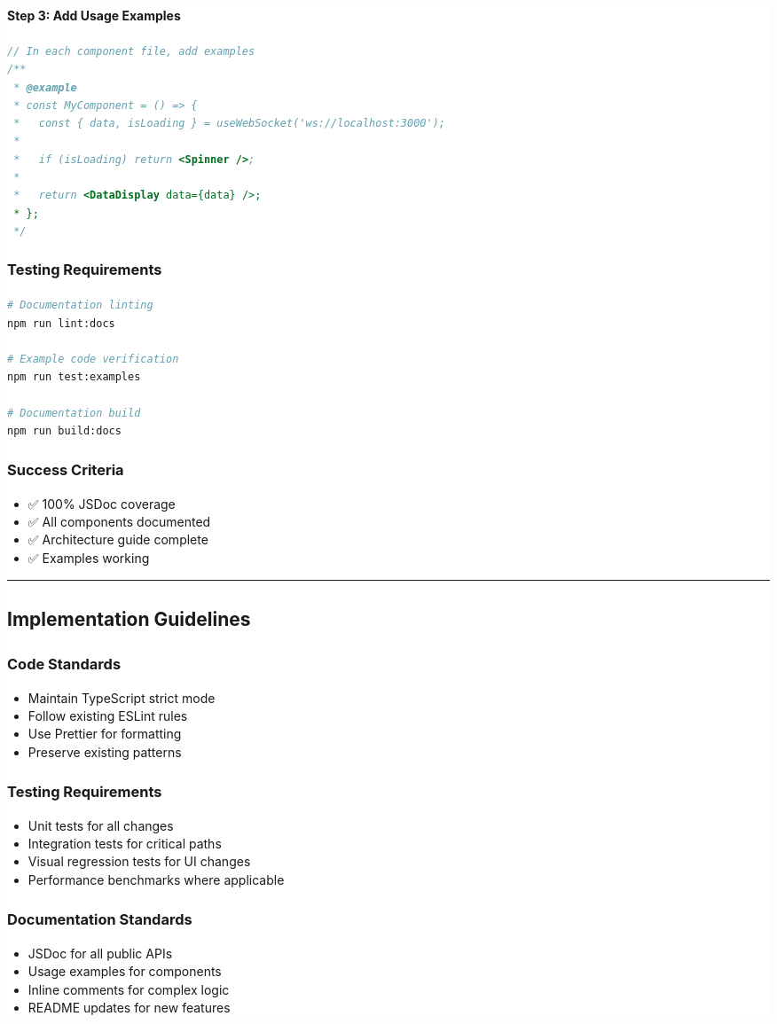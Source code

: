 #### Step 3: Add Usage Examples
```typescript
// In each component file, add examples
/**
 * @example
 * const MyComponent = () => {
 *   const { data, isLoading } = useWebSocket('ws://localhost:3000');
 *
 *   if (isLoading) return <Spinner />;
 *
 *   return <DataDisplay data={data} />;
 * };
 */
```

### Testing Requirements
```bash
# Documentation linting
npm run lint:docs

# Example code verification
npm run test:examples

# Documentation build
npm run build:docs
```

### Success Criteria
- ✅ 100% JSDoc coverage
- ✅ All components documented
- ✅ Architecture guide complete
- ✅ Examples working

---

## Implementation Guidelines

### Code Standards
- Maintain TypeScript strict mode
- Follow existing ESLint rules
- Use Prettier for formatting
- Preserve existing patterns

### Testing Requirements
- Unit tests for all changes
- Integration tests for critical paths
- Visual regression tests for UI changes
- Performance benchmarks where applicable

### Documentation Standards
- JSDoc for all public APIs
- Usage examples for components
- Inline comments for complex logic
- README updates for new features

